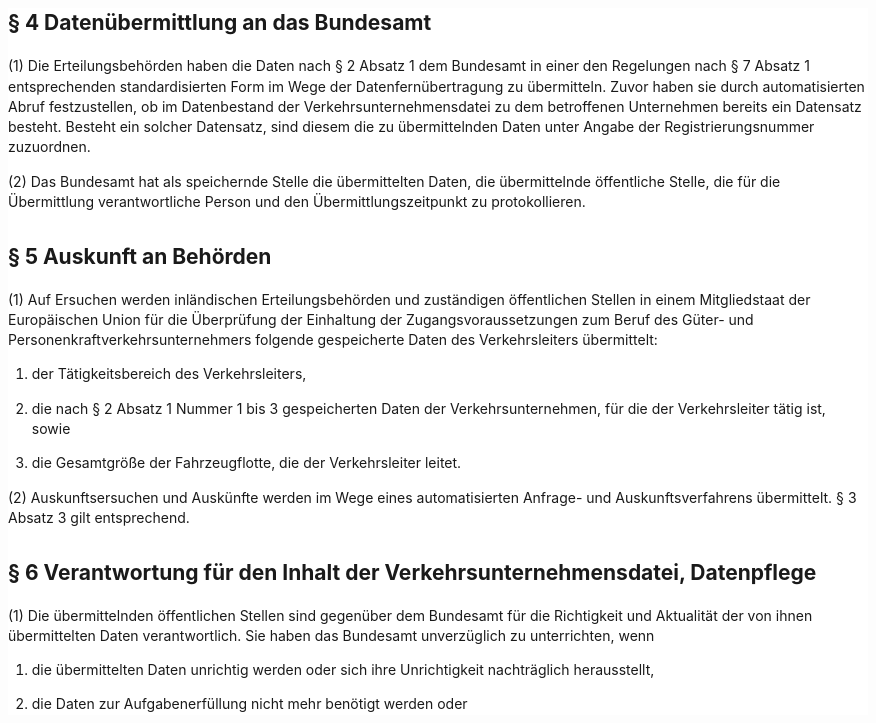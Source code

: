 
## § 4 Datenübermittlung an das Bundesamt

(1) Die Erteilungsbehörden haben die Daten nach § 2 Absatz 1 dem
Bundesamt in einer den Regelungen nach § 7 Absatz 1 entsprechenden
standardisierten Form im Wege der Datenfernübertragung zu übermitteln.
Zuvor haben sie durch automatisierten Abruf festzustellen, ob im
Datenbestand der Verkehrsunternehmensdatei zu dem betroffenen
Unternehmen bereits ein Datensatz besteht. Besteht ein solcher
Datensatz, sind diesem die zu übermittelnden Daten unter Angabe der
Registrierungsnummer zuzuordnen.

(2) Das Bundesamt hat als speichernde Stelle die übermittelten Daten,
die übermittelnde öffentliche Stelle, die für die Übermittlung
verantwortliche Person und den Übermittlungszeitpunkt zu
protokollieren.


## § 5 Auskunft an Behörden

(1) Auf Ersuchen werden inländischen Erteilungsbehörden und
zuständigen öffentlichen Stellen in einem Mitgliedstaat der
Europäischen Union für die Überprüfung der Einhaltung der
Zugangsvoraussetzungen zum Beruf des Güter- und
Personenkraftverkehrsunternehmers folgende gespeicherte Daten des
Verkehrsleiters übermittelt:

1.  der Tätigkeitsbereich des Verkehrsleiters,


2.  die nach § 2 Absatz 1 Nummer 1 bis 3 gespeicherten Daten der
    Verkehrsunternehmen, für die der Verkehrsleiter tätig ist, sowie


3.  die Gesamtgröße der Fahrzeugflotte, die der Verkehrsleiter leitet.




(2) Auskunftsersuchen und Auskünfte werden im Wege eines
automatisierten Anfrage- und Auskunftsverfahrens übermittelt. § 3
Absatz 3 gilt entsprechend.


## § 6 Verantwortung für den Inhalt der Verkehrsunternehmensdatei, Datenpflege

(1) Die übermittelnden öffentlichen Stellen sind gegenüber dem
Bundesamt für die Richtigkeit und Aktualität der von ihnen
übermittelten Daten verantwortlich. Sie haben das Bundesamt
unverzüglich zu unterrichten, wenn

1.  die übermittelten Daten unrichtig werden oder sich ihre Unrichtigkeit
    nachträglich herausstellt,


2.  die Daten zur Aufgabenerfüllung nicht mehr benötigt werden oder
